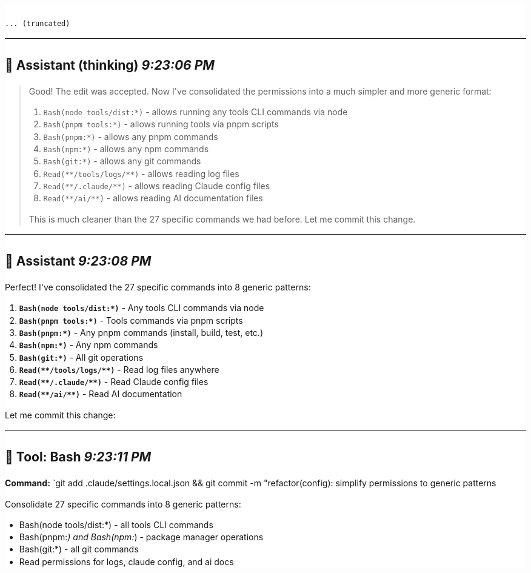```

... (truncated)
```

---

## 🧠 Assistant (thinking) _9:23:06 PM_

> Good! The edit was accepted. Now I've consolidated the permissions into a much simpler and more generic format:
> 
> 1. `Bash(node tools/dist:*)` - allows running any tools CLI commands via node
> 2. `Bash(pnpm tools:*)` - allows running tools via pnpm scripts
> 3. `Bash(pnpm:*)` - allows any pnpm commands
> 4. `Bash(npm:*)` - allows any npm commands
> 5. `Bash(git:*)` - allows any git commands
> 6. `Read(**/tools/logs/**)` - allows reading log files
> 7. `Read(**/.claude/**)` - allows reading Claude config files
> 8. `Read(**/ai/**)` - allows reading AI documentation files
> 
> This is much cleaner than the 27 specific commands we had before. Let me commit this change.

---

## 🤖 Assistant _9:23:08 PM_

Perfect! I've consolidated the 27 specific commands into 8 generic patterns:

1. **`Bash(node tools/dist:*)`** - Any tools CLI commands via node
2. **`Bash(pnpm tools:*)`** - Tools commands via pnpm scripts  
3. **`Bash(pnpm:*)`** - Any pnpm commands (install, build, test, etc.)
4. **`Bash(npm:*)`** - Any npm commands
5. **`Bash(git:*)`** - All git operations
6. **`Read(**/tools/logs/**)`** - Read log files anywhere
7. **`Read(**/.claude/**)`** - Read Claude config files
8. **`Read(**/ai/**)`** - Read AI documentation

Let me commit this change:

---

## 🔧 Tool: Bash _9:23:11 PM_

**Command:** `git add .claude/settings.local.json && git commit -m "refactor(config): simplify permissions to generic patterns

Consolidate 27 specific commands into 8 generic patterns:
- Bash(node tools/dist:*) - all tools CLI commands
- Bash(pnpm:*) and Bash(npm:*) - package manager operations
- Bash(git:*) - all git commands
- Read permissions for logs, claude config, and ai docs
